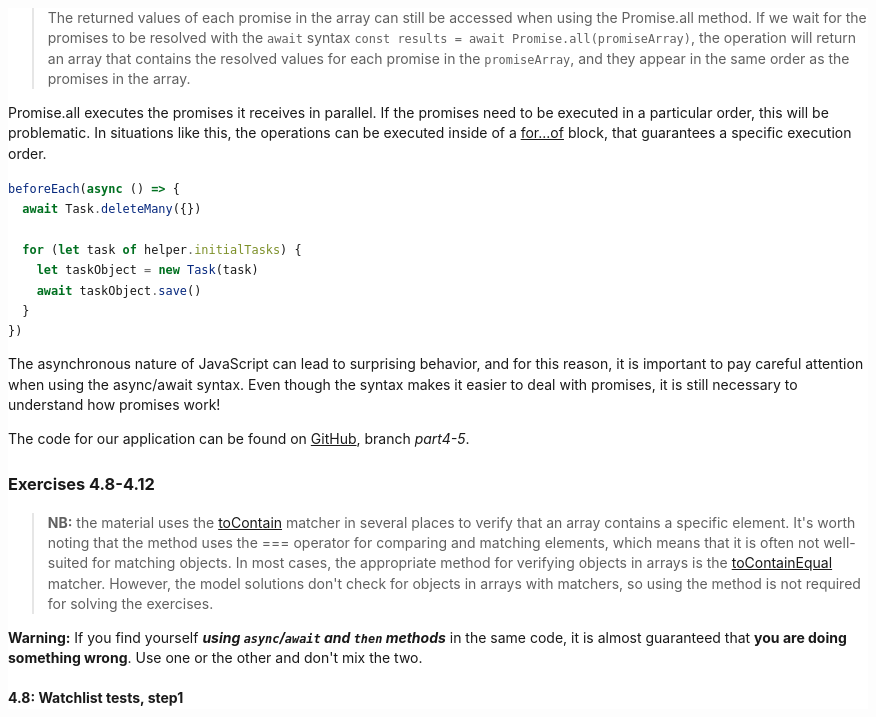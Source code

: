 > The returned values of each promise in the array can still be accessed when using the Promise.all method.
  If we wait for the promises to be resolved with the `await` syntax `const results = await Promise.all(promiseArray)`,
  the operation will return an array that contains the resolved values for each promise in the `promiseArray`,
  and they appear in the same order as the promises in the array.

Promise.all executes the promises it receives in parallel.
If the promises need to be executed in a particular order, this will be problematic.
In situations like this, the operations can be executed inside of a
[for...of](https://developer.mozilla.org/en-US/docs/Web/JavaScript/Reference/Statements/for...of) block,
that guarantees a specific execution order.

```js
beforeEach(async () => {
  await Task.deleteMany({})

  for (let task of helper.initialTasks) {
    let taskObject = new Task(task)
    await taskObject.save()
  }
})
```

The asynchronous nature of JavaScript can lead to surprising behavior, and for this reason,
it is important to pay careful attention when using the async/await syntax.
Even though the syntax makes it easier to deal with promises, it is still necessary to understand how promises work!

The code for our application can be found on
[GitHub](https://github.com/comp227/part3-tasks-backend/tree/part4-5), branch *part4-5*.

</div>

<div class="tasks">

### Exercises 4.8-4.12

> **NB:** the material uses the [toContain](https://jestjs.io/docs/expect#tocontainitem) matcher in several places
to verify that an array contains a specific element.
It's worth noting that the method uses the === operator for comparing and matching elements, which means that it is often not well-suited for matching objects.
In most cases, the appropriate method for verifying objects in arrays is the [toContainEqual](https://jestjs.io/docs/expect#tocontainequalitem) matcher.
However, the model solutions don't check for objects in arrays with matchers, so using the method is not required for solving the exercises.

**Warning:** If you find yourself ***using `async`/`await` and `then` methods*** in the same code, it is almost guaranteed that **you are doing something wrong**.
Use one or the other and don't mix the two.

#### 4.8: Watchlist tests, step1
